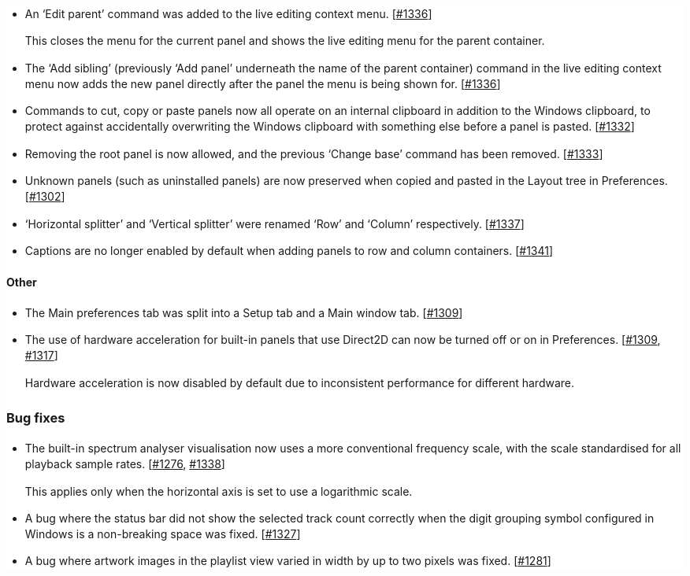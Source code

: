 - An ‘Edit parent’ command was added to the live editing context menu.
  [[#1336](https://github.com/reupen/columns_ui/pull/1336)]

  This closes the menu for the current panel and shows the live editing menu for
  the parent container.

- The ‘Add sibling’ (previously ‘Add panel’ underneath the name of the parent
  container) command in the live editing context menu now adds the new panel
  directly after the panel the menu is being shown for.
  [[#1336](https://github.com/reupen/columns_ui/pull/1336)]

- Commands to cut, copy or paste panels now all operate on an internal clipboard
  in addition to the Windows clipboard, to protect against accidentally
  overwriting the Windows clipboard with something else before a panel is
  pasted. [[#1332](https://github.com/reupen/columns_ui/pull/1332)]

- Removing the root panel is now allowed, and the previous ‘Change base’ command
  has been removed. [[#1333](https://github.com/reupen/columns_ui/pull/1333)]

- Unknown panels (such as uninstalled panels) are now preserved when copied and
  pasted in the Layout tree in Preferences.
  [[#1302](https://github.com/reupen/columns_ui/pull/1302)]

- ‘Horizontal splitter’ and ‘Vertical splitter’ were renamed ‘Row’ and ‘Column’
  respectively. [[#1337](https://github.com/reupen/columns_ui/pull/1337)]

- Captions are no longer enabled by default when adding panels to row and column
  containers. [[#1341](https://github.com/reupen/columns_ui/pull/1341)]

#### Other

- The Main preferences tab was split into a Setup tab and a Main window tab.
  [[#1309](https://github.com/reupen/columns_ui/pull/1309)]

- The use of hardware acceleration for built-in panels that use Direct2D can now
  be turned off or on in Preferences.
  [[#1309](https://github.com/reupen/columns_ui/pull/1309),
  [#1317](https://github.com/reupen/columns_ui/pull/1317)]

  Hardware acceleration is now disabled by default due to inconsistent
  performance for different hardware.

### Bug fixes

- The built-in spectrum analyser visualisation now uses a more conventional
  frequency scale, with the scale standardised for all playback sample rates.
  [[#1276](https://github.com/reupen/columns_ui/pull/1276),
  [#1338](https://github.com/reupen/columns_ui/pull/1338)]

  This applies only when the horizontal axis is set to use a logarithmic scale.

- A bug where the status bar did not show the selected track count correctly
  when the digit grouping symbol configured in Windows is a non-breaking space
  was fixed. [[#1327](https://github.com/reupen/columns_ui/pull/1327)]

- A bug where artwork images in the playlist view varied in width by up to two
  pixels was fixed. [[#1281](https://github.com/reupen/columns_ui/pull/1281)]
